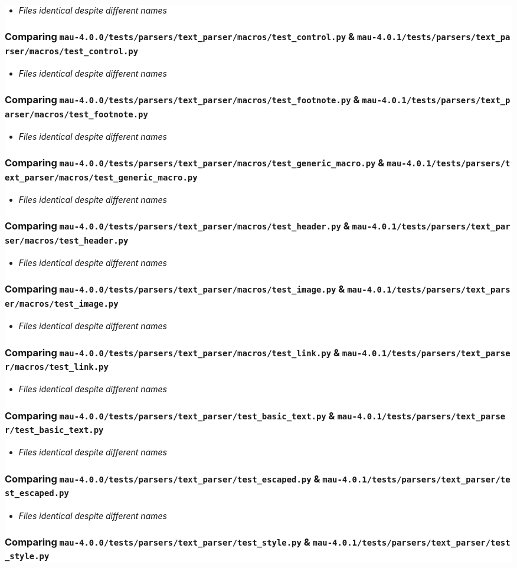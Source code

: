  * *Files identical despite different names*

### Comparing `mau-4.0.0/tests/parsers/text_parser/macros/test_control.py` & `mau-4.0.1/tests/parsers/text_parser/macros/test_control.py`

 * *Files identical despite different names*

### Comparing `mau-4.0.0/tests/parsers/text_parser/macros/test_footnote.py` & `mau-4.0.1/tests/parsers/text_parser/macros/test_footnote.py`

 * *Files identical despite different names*

### Comparing `mau-4.0.0/tests/parsers/text_parser/macros/test_generic_macro.py` & `mau-4.0.1/tests/parsers/text_parser/macros/test_generic_macro.py`

 * *Files identical despite different names*

### Comparing `mau-4.0.0/tests/parsers/text_parser/macros/test_header.py` & `mau-4.0.1/tests/parsers/text_parser/macros/test_header.py`

 * *Files identical despite different names*

### Comparing `mau-4.0.0/tests/parsers/text_parser/macros/test_image.py` & `mau-4.0.1/tests/parsers/text_parser/macros/test_image.py`

 * *Files identical despite different names*

### Comparing `mau-4.0.0/tests/parsers/text_parser/macros/test_link.py` & `mau-4.0.1/tests/parsers/text_parser/macros/test_link.py`

 * *Files identical despite different names*

### Comparing `mau-4.0.0/tests/parsers/text_parser/test_basic_text.py` & `mau-4.0.1/tests/parsers/text_parser/test_basic_text.py`

 * *Files identical despite different names*

### Comparing `mau-4.0.0/tests/parsers/text_parser/test_escaped.py` & `mau-4.0.1/tests/parsers/text_parser/test_escaped.py`

 * *Files identical despite different names*

### Comparing `mau-4.0.0/tests/parsers/text_parser/test_style.py` & `mau-4.0.1/tests/parsers/text_parser/test_style.py`

